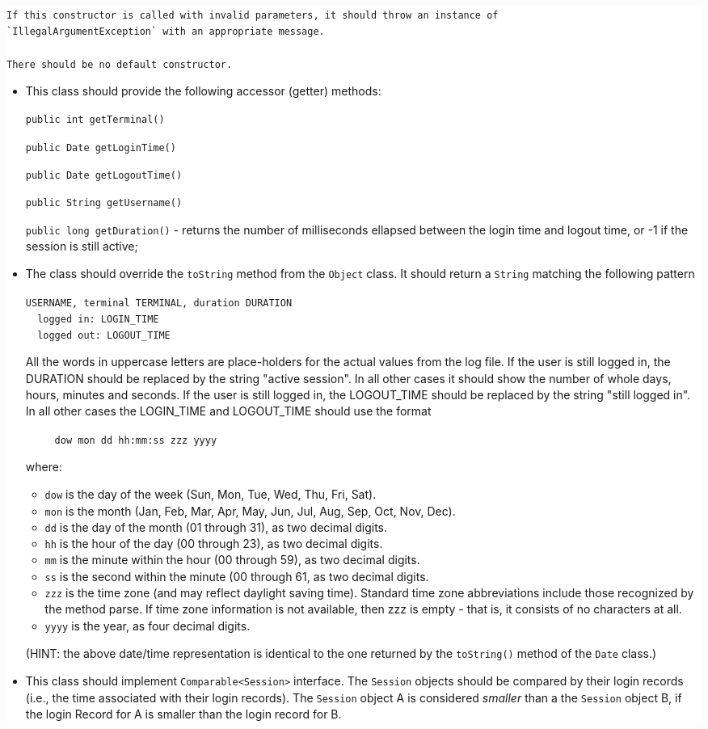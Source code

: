     If this constructor is called with invalid parameters, it should throw an instance of
	`IllegalArgumentException` with an appropriate message.

	There should be no default constructor.

- This class should provide the following accessor (getter) methods:
    
    `public int getTerminal()`
    
    `public Date getLoginTime()`

    `public Date getLogoutTime()`

    `public String getUsername()`
    
    `public long getDuration()` - returns the number of milliseconds ellapsed between the login time and logout time, or -1 if the session is still active;  

- The class should override the `toString` method from the `Object` class. It should
	return a `String` matching the following pattern

	```
    USERNAME, terminal TERMINAL, duration DURATION
      logged in: LOGIN_TIME
      logged out: LOGOUT_TIME
    ```

	
    All the words in uppercase letters are place-holders for the actual values from the log file.
    If the user is still logged in, the DURATION should be replaced by the string "active session". In all other cases it should show the number of whole days, hours, minutes and seconds.
    If the user is still logged in, the LOGOUT_TIME should be replaced by the string "still logged in". In all other cases the LOGIN_TIME and LOGOUT_TIME should use the format

    `     dow mon dd hh:mm:ss zzz yyyy`

    where:

    - `dow` is the day of the week (Sun, Mon, Tue, Wed, Thu, Fri, Sat).
    - `mon` is the month (Jan, Feb, Mar, Apr, May, Jun, Jul, Aug, Sep, Oct, Nov, Dec).
    - `dd` is the day of the month (01 through 31), as two decimal digits.
    - `hh` is the hour of the day (00 through 23), as two decimal digits.
    - `mm` is the minute within the hour (00 through 59), as two decimal digits.
    - `ss` is the second within the minute (00 through 61, as two decimal digits.
    - `zzz` is the time zone (and may reflect daylight saving time). Standard time zone abbreviations include those recognized by the method parse. If time zone information is not available, then zzz is empty - that is, it consists of no characters at all.
    - `yyyy` is the year, as four decimal digits. 
    
    (HINT: the above date/time representation is identical to the one returned by the `toString()` 
    method of the `Date` class.)
    
- <span class="new">This class should implement `Comparable<Session>` interface. The `Session` objects should be 
  compared by their login records (i.e., the time associated with their login records). The `Session` object A is considered _smaller_ than a the `Session` object B, if the login Record for A is smaller than 
  the login record for B.</span> 
  